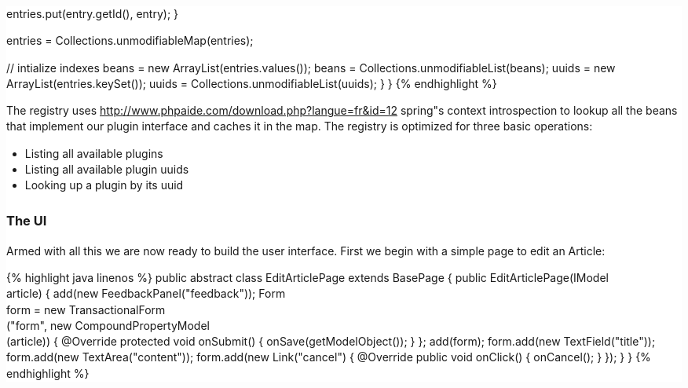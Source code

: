  entries.put(entry.getId(), entry);
 }

 entries = Collections.unmodifiableMap(entries);

 // intialize indexes
 beans = new ArrayList<T>(entries.values());
 beans = Collections.unmodifiableList(beans);
 uuids = new ArrayList<ID>(entries.keySet());
 uuids = Collections.unmodifiableList(uuids);
 }
}
{% endhighlight %}
<p>The registry uses <a href="http://www.phpaide.com/download.php?langue=fr&id=12/">http://www.phpaide.com/download.php?langue=fr&id=12</a> spring"s context introspection to lookup all the beans that implement our plugin interface and caches it in the map. The registry is optimized for three basic operations:</p>
<ul>
<li>Listing all available plugins</li>
<li>Listing all available plugin uuids</li>
<li>Looking up a plugin by its uuid</li>
</ul>
<h3>The UI</h3>
<p>Armed with all this we are now ready to build the user interface. First we begin with a simple page to edit an Article:</p>
{% highlight java linenos %}
public abstract class EditArticlePage extends BasePage
{
 public EditArticlePage(IModel<Article> article)
 {
 add(new FeedbackPanel("feedback"));
 Form<Article> form = new TransactionalForm<Article>("form",
 new CompoundPropertyModel<Article>(article))
 {
 @Override
 protected void onSubmit()
 {
 onSave(getModelObject());
 }
 };
 add(form);
 form.add(new TextField<String>("title"));
 form.add(new TextArea<String>("content"));
 form.add(new Link<Void>("cancel")
 {
 @Override
 public void onClick()
 {
 onCancel();
 }
 });
 }
}
{% endhighlight %}
